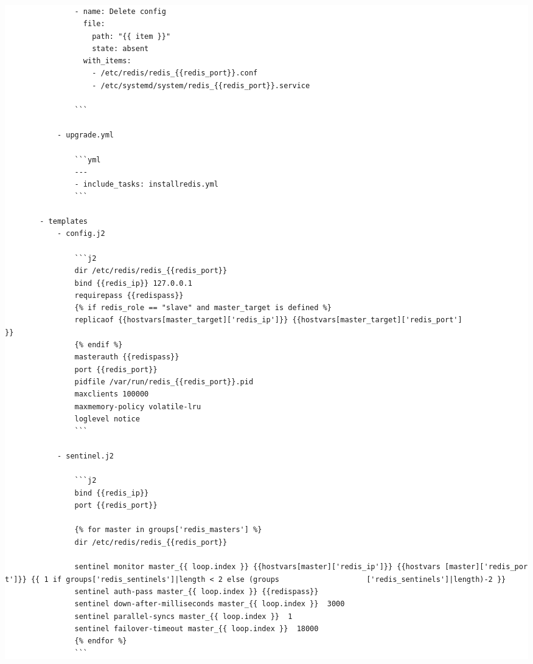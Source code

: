                     - name: Delete config
                      file: 
                        path: "{{ item }}"
                        state: absent
                      with_items:
                        - /etc/redis/redis_{{redis_port}}.conf
                        - /etc/systemd/system/redis_{{redis_port}}.service

                    ```
                
                - upgrade.yml
            
                    ```yml
                    ---
                    - include_tasks: installredis.yml
                    ```

            - templates
                - config.j2
                
                    ```j2
                    dir /etc/redis/redis_{{redis_port}}
                    bind {{redis_ip}} 127.0.0.1
                    requirepass {{redispass}}
                    {% if redis_role == "slave" and master_target is defined %}
                    replicaof {{hostvars[master_target]['redis_ip']}} {{hostvars[master_target]['redis_port']                    }}
                    {% endif %}
                    masterauth {{redispass}}
                    port {{redis_port}}
                    pidfile /var/run/redis_{{redis_port}}.pid
                    maxclients 100000
                    maxmemory-policy volatile-lru
                    loglevel notice
                    ```
                
                - sentinel.j2
                
                    ```j2
                    bind {{redis_ip}}
                    port {{redis_port}}
                    
                    {% for master in groups['redis_masters'] %}
                    dir /etc/redis/redis_{{redis_port}}
                    
                    sentinel monitor master_{{ loop.index }} {{hostvars[master]['redis_ip']}} {{hostvars [master]['redis_port']}} {{ 1 if groups['redis_sentinels']|length < 2 else (groups                    ['redis_sentinels']|length)-2 }}
                    sentinel auth-pass master_{{ loop.index }} {{redispass}}
                    sentinel down-after-milliseconds master_{{ loop.index }}  3000
                    sentinel parallel-syncs master_{{ loop.index }}  1
                    sentinel failover-timeout master_{{ loop.index }}  18000
                    {% endfor %}
                    ```
                